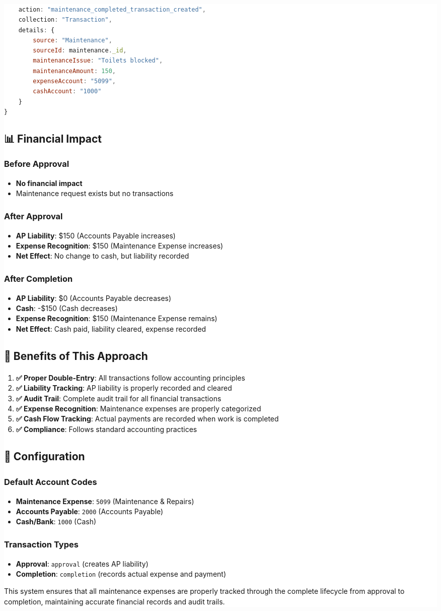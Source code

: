 ```javascript
    action: "maintenance_completed_transaction_created",
    collection: "Transaction",
    details: {
        source: "Maintenance",
        sourceId: maintenance._id,
        maintenanceIssue: "Toilets blocked",
        maintenanceAmount: 150,
        expenseAccount: "5099",
        cashAccount: "1000"
    }
}
```

## 📊 **Financial Impact**

### **Before Approval**
- **No financial impact**
- Maintenance request exists but no transactions

### **After Approval**
- **AP Liability**: $150 (Accounts Payable increases)
- **Expense Recognition**: $150 (Maintenance Expense increases)
- **Net Effect**: No change to cash, but liability recorded

### **After Completion**
- **AP Liability**: $0 (Accounts Payable decreases)
- **Cash**: -$150 (Cash decreases)
- **Expense Recognition**: $150 (Maintenance Expense remains)
- **Net Effect**: Cash paid, liability cleared, expense recorded

## 🚀 **Benefits of This Approach**

1. **✅ Proper Double-Entry**: All transactions follow accounting principles
2. **✅ Liability Tracking**: AP liability is properly recorded and cleared
3. **✅ Audit Trail**: Complete audit trail for all financial transactions
4. **✅ Expense Recognition**: Maintenance expenses are properly categorized
5. **✅ Cash Flow Tracking**: Actual payments are recorded when work is completed
6. **✅ Compliance**: Follows standard accounting practices

## 🔧 **Configuration**

### **Default Account Codes**
- **Maintenance Expense**: `5099` (Maintenance & Repairs)
- **Accounts Payable**: `2000` (Accounts Payable)
- **Cash/Bank**: `1000` (Cash)

### **Transaction Types**
- **Approval**: `approval` (creates AP liability)
- **Completion**: `completion` (records actual expense and payment)

This system ensures that all maintenance expenses are properly tracked through the complete lifecycle from approval to completion, maintaining accurate financial records and audit trails. 